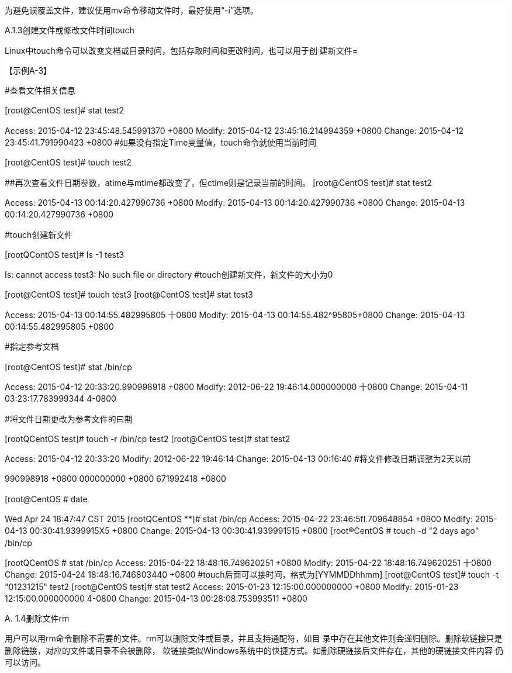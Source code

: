 为避免误覆盖文件，建议使用mv命令移动文件时，最好使用“-i”选项。

A.1.3创建文件或修改文件时间touch

Linux中touch命令可以改变文档或目录时间，包括存取时间和更改时间，也可以用于创 建新文件=

【示例A-3】

\#查看文件相关信息

[root@CentOS test]# stat test2

Access: 2015-04-12 23:45:48.545991370 +0800 Modify: 2015-04-12 23:45:16.214994359 +0800 Change: 2015-04-12 23:45:41.791990423 +0800 #如果没有指定Time变量值，touch命令就使用当前时间

[root@CentOS test]# touch test2

\##再次查看文件日期参数，atime与mtime都改变了，但ctime则是记录当前的时间。 [root@CentOS test]# stat test2

Access: 2015-04-13 00:14:20.427990736 +0800 Modify: 2015-04-13 00:14:20.427990736 +0800 Change: 2015-04-13 00:14:20.427990736 +0800

\#touch创建新文件

[rootQContOS test]# Is -1 test3

Is: cannot access test3: No such file or directory #touch创建新文件，新文件的大小为0

[root@CentOS test]# touch test3 [root@CentOS test]# stat test3

Access: 2015-04-13 00:14:55.482995805 十0800 Modify: 2015-04-13 00:14:55.482^95805+0800 Change: 2015-04-13 00:14:55.482995805 +0800

\#指定参考文档

[root@CentOS test]# stat /bin/cp

Access: 2015-04-12 20:33:20.990998918 +0800 Modify: 2012-06-22 19:46:14.000000000 十0800 Change: 2015-04-11 03:23:17.783999344 4-0800

\#将文件日期更改为参考文件的曰期

[rootQCentOS test]# touch -r /bin/cp test2 [root@CentOS test]# stat test2

Access: 2015-04-12 20:33:20 Modify: 2012-06-22 19:46:14 Change: 2015-04-13 00:16:40 #将文件修改日期调整为2天以前

990998918 +0800 000000000 +0800 671992418 +0800



[root@CentOS # date

Wed Apr 24 18:47:47 CST 2015 [rootQCentOS **]# stat /bin/cp Access: 2015-04-22 23:46:5fl.709648854 +0800 Modify: 2015-04-13 00:30:41.9399915X5 +0800 Change: 2015-04-13 00:30:41.939991515 +0800 [root®CentOS    # touch -d "2 days ago" /bin/cp

[rootQCentOS # stat /bin/cp Access: 2015-04-22 18:48:16.749620251 +0800 Modify: 2015-04-22 18:48:16.749620251 十0800 Change: 2015-04-24 18:48:16.746803440 +0800 #touch后面可以接时间，格式为[YYMMDDhhmm] [root@CentOS test]# touch -t "01231215" test2 [root@CentOS test]# stat test2 Access: 2015-01-23 12:15:00.000000000 +0800 Modify: 2015-01-23 12:15:00.000000000 4-0800 Change: 2015-04-13 00:28:08.753993511 +0800

A. 1.4删除文件rm

用户可以用rm命令删除不需要的文件。rm可以删除文件或目录，并且支持通配符，如目 录中存在其他文件则会递归删除。删除软链接只是删除链接，对应的文件或目录不会被删除， 软链接类似Windows系统中的快捷方式。如删除硬链接后文件存在，其他的硬链接文件内容 仍可以访问。
